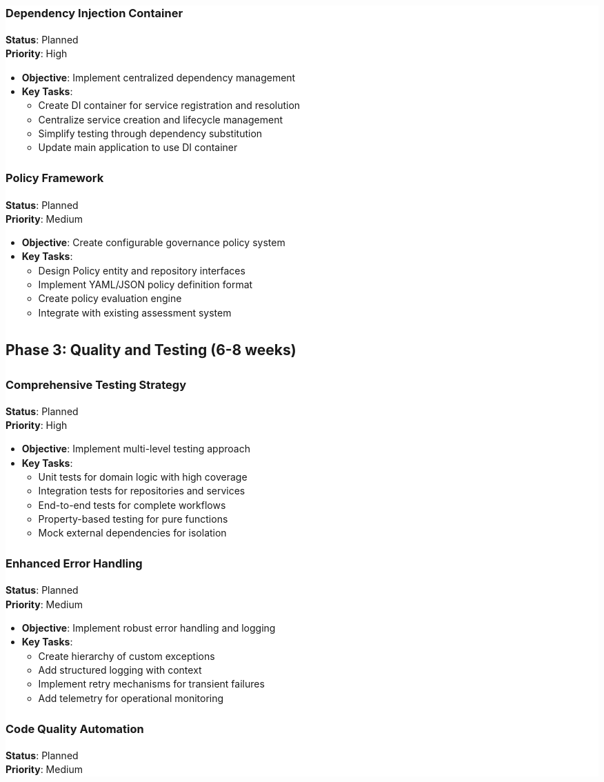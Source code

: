 ### Dependency Injection Container
**Status**: Planned  
**Priority**: High

- **Objective**: Implement centralized dependency management
- **Key Tasks**:
  - Create DI container for service registration and resolution
  - Centralize service creation and lifecycle management
  - Simplify testing through dependency substitution
  - Update main application to use DI container

### Policy Framework
**Status**: Planned  
**Priority**: Medium

- **Objective**: Create configurable governance policy system
- **Key Tasks**:
  - Design Policy entity and repository interfaces
  - Implement YAML/JSON policy definition format
  - Create policy evaluation engine
  - Integrate with existing assessment system

## Phase 3: Quality and Testing (6-8 weeks)

### Comprehensive Testing Strategy
**Status**: Planned  
**Priority**: High

- **Objective**: Implement multi-level testing approach
- **Key Tasks**:
  - Unit tests for domain logic with high coverage
  - Integration tests for repositories and services
  - End-to-end tests for complete workflows
  - Property-based testing for pure functions
  - Mock external dependencies for isolation

### Enhanced Error Handling
**Status**: Planned  
**Priority**: Medium

- **Objective**: Implement robust error handling and logging
- **Key Tasks**:
  - Create hierarchy of custom exceptions
  - Add structured logging with context
  - Implement retry mechanisms for transient failures
  - Add telemetry for operational monitoring

### Code Quality Automation
**Status**: Planned  
**Priority**: Medium
